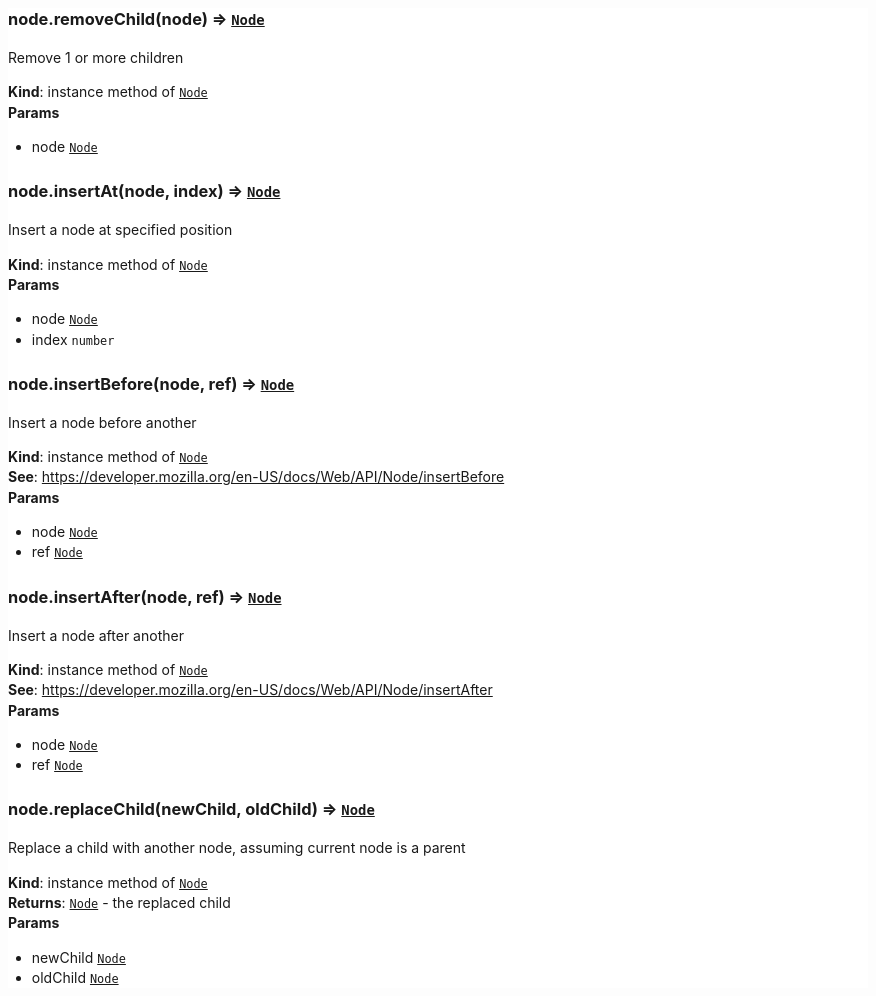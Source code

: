 ### node.removeChild(node) ⇒ [<code>Node</code>](#Node)
Remove 1 or more children

**Kind**: instance method of [<code>Node</code>](#Node)  
**Params**

- node [<code>Node</code>](#Node)

<a name="Node+insertAt"></a>

### node.insertAt(node, index) ⇒ [<code>Node</code>](#Node)
Insert a node at specified position

**Kind**: instance method of [<code>Node</code>](#Node)  
**Params**

- node [<code>Node</code>](#Node)
- index <code>number</code>

<a name="Node+insertBefore"></a>

### node.insertBefore(node, ref) ⇒ [<code>Node</code>](#Node)
Insert a node before another

**Kind**: instance method of [<code>Node</code>](#Node)  
**See**: https://developer.mozilla.org/en-US/docs/Web/API/Node/insertBefore  
**Params**

- node [<code>Node</code>](#Node)
- ref [<code>Node</code>](#Node)

<a name="Node+insertAfter"></a>

### node.insertAfter(node, ref) ⇒ [<code>Node</code>](#Node)
Insert a node after another

**Kind**: instance method of [<code>Node</code>](#Node)  
**See**: https://developer.mozilla.org/en-US/docs/Web/API/Node/insertAfter  
**Params**

- node [<code>Node</code>](#Node)
- ref [<code>Node</code>](#Node)

<a name="Node+replaceChild"></a>

### node.replaceChild(newChild, oldChild) ⇒ [<code>Node</code>](#Node)
Replace a child with another node, assuming current node is a parent

**Kind**: instance method of [<code>Node</code>](#Node)  
**Returns**: [<code>Node</code>](#Node) - the replaced child  
**Params**

- newChild [<code>Node</code>](#Node)
- oldChild [<code>Node</code>](#Node)
